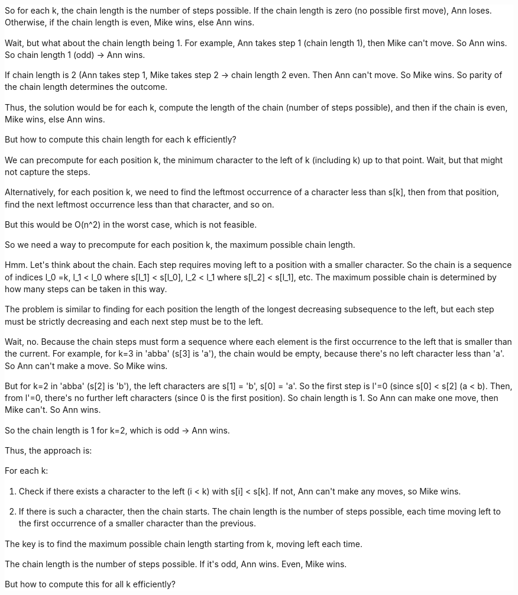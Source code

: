 So for each k, the chain length is the number of steps possible. If the chain length is zero (no possible first move), Ann loses. Otherwise, if the chain length is even, Mike wins, else Ann wins.

Wait, but what about the chain length being 1. For example, Ann takes step 1 (chain length 1), then Mike can't move. So Ann wins. So chain length 1 (odd) → Ann wins.

If chain length is 2 (Ann takes step 1, Mike takes step 2 → chain length 2 even. Then Ann can't move. So Mike wins. So parity of the chain length determines the outcome.

Thus, the solution would be for each k, compute the length of the chain (number of steps possible), and then if the chain is even, Mike wins, else Ann wins.

But how to compute this chain length for each k efficiently?

We can precompute for each position k, the minimum character to the left of k (including k) up to that point. Wait, but that might not capture the steps.

Alternatively, for each position k, we need to find the leftmost occurrence of a character less than s[k], then from that position, find the next leftmost occurrence less than that character, and so on.

But this would be O(n^2) in the worst case, which is not feasible.

So we need a way to precompute for each position k, the maximum possible chain length.

Hmm. Let's think about the chain. Each step requires moving left to a position with a smaller character. So the chain is a sequence of indices l_0 =k, l_1 < l_0 where s[l_1] < s[l_0], l_2 < l_1 where s[l_2] < s[l_1], etc. The maximum possible chain is determined by how many steps can be taken in this way.

The problem is similar to finding for each position the length of the longest decreasing subsequence to the left, but each step must be strictly decreasing and each next step must be to the left.

Wait, no. Because the chain steps must form a sequence where each element is the first occurrence to the left that is smaller than the current. For example, for k=3 in 'abba' (s[3] is 'a'), the chain would be empty, because there's no left character less than 'a'. So Ann can't make a move. So Mike wins.

But for k=2 in 'abba' (s[2] is 'b'), the left characters are s[1] = 'b', s[0] = 'a'. So the first step is l'=0 (since s[0] < s[2] (a < b). Then, from l'=0, there's no further left characters (since 0 is the first position). So chain length is 1. So Ann can make one move, then Mike can't. So Ann wins.

So the chain length is 1 for k=2, which is odd → Ann wins.

Thus, the approach is:

For each k:

1. Check if there exists a character to the left (i < k) with s[i] < s[k]. If not, Ann can't make any moves, so Mike wins.

2. If there is such a character, then the chain starts. The chain length is the number of steps possible, each time moving left to the first occurrence of a smaller character than the previous.

The key is to find the maximum possible chain length starting from k, moving left each time.

The chain length is the number of steps possible. If it's odd, Ann wins. Even, Mike wins.

But how to compute this for all k efficiently?
